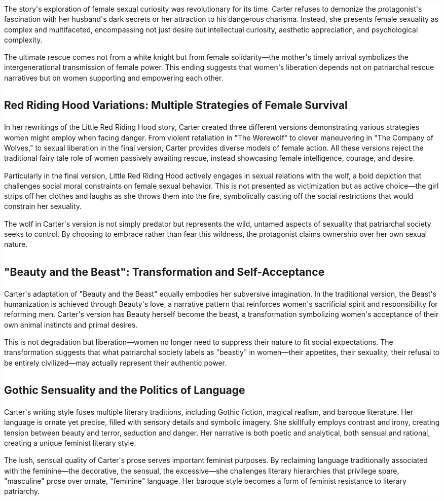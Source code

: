 The story's exploration of female sexual curiosity was revolutionary for its time. Carter refuses to demonize the protagonist's fascination with her husband's dark secrets or her attraction to his dangerous charisma. Instead, she presents female sexuality as complex and multifaceted, encompassing not just desire but intellectual curiosity, aesthetic appreciation, and psychological complexity.

The ultimate rescue comes not from a white knight but from female solidarity—the mother's timely arrival symbolizes the intergenerational transmission of female power. This ending suggests that women's liberation depends not on patriarchal rescue narratives but on women supporting and empowering each other.

## Red Riding Hood Variations: Multiple Strategies of Female Survival

In her rewritings of the Little Red Riding Hood story, Carter created three different versions demonstrating various strategies women might employ when facing danger. From violent retaliation in "The Werewolf" to clever maneuvering in "The Company of Wolves," to sexual liberation in the final version, Carter provides diverse models of female action. All these versions reject the traditional fairy tale role of women passively awaiting rescue, instead showcasing female intelligence, courage, and desire.

Particularly in the final version, Little Red Riding Hood actively engages in sexual relations with the wolf, a bold depiction that challenges social moral constraints on female sexual behavior. This is not presented as victimization but as active choice—the girl strips off her clothes and laughs as she throws them into the fire, symbolically casting off the social restrictions that would constrain her sexuality.

The wolf in Carter's version is not simply predator but represents the wild, untamed aspects of sexuality that patriarchal society seeks to control. By choosing to embrace rather than fear this wildness, the protagonist claims ownership over her own sexual nature.

## "Beauty and the Beast": Transformation and Self-Acceptance

Carter's adaptation of "Beauty and the Beast" equally embodies her subversive imagination. In the traditional version, the Beast's humanization is achieved through Beauty's love, a narrative pattern that reinforces women's sacrificial spirit and responsibility for reforming men. Carter's version has Beauty herself become the beast, a transformation symbolizing women's acceptance of their own animal instincts and primal desires.

This is not degradation but liberation—women no longer need to suppress their nature to fit social expectations. The transformation suggests that what patriarchal society labels as "beastly" in women—their appetites, their sexuality, their refusal to be entirely civilized—may actually represent their authentic power.

## Gothic Sensuality and the Politics of Language

Carter's writing style fuses multiple literary traditions, including Gothic fiction, magical realism, and baroque literature. Her language is ornate yet precise, filled with sensory details and symbolic imagery. She skillfully employs contrast and irony, creating tension between beauty and terror, seduction and danger. Her narrative is both poetic and analytical, both sensual and rational, creating a unique feminist literary style.

The lush, sensual quality of Carter's prose serves important feminist purposes. By reclaiming language traditionally associated with the feminine—the decorative, the sensual, the excessive—she challenges literary hierarchies that privilege spare, "masculine" prose over ornate, "feminine" language. Her baroque style becomes a form of feminist resistance to literary patriarchy.
